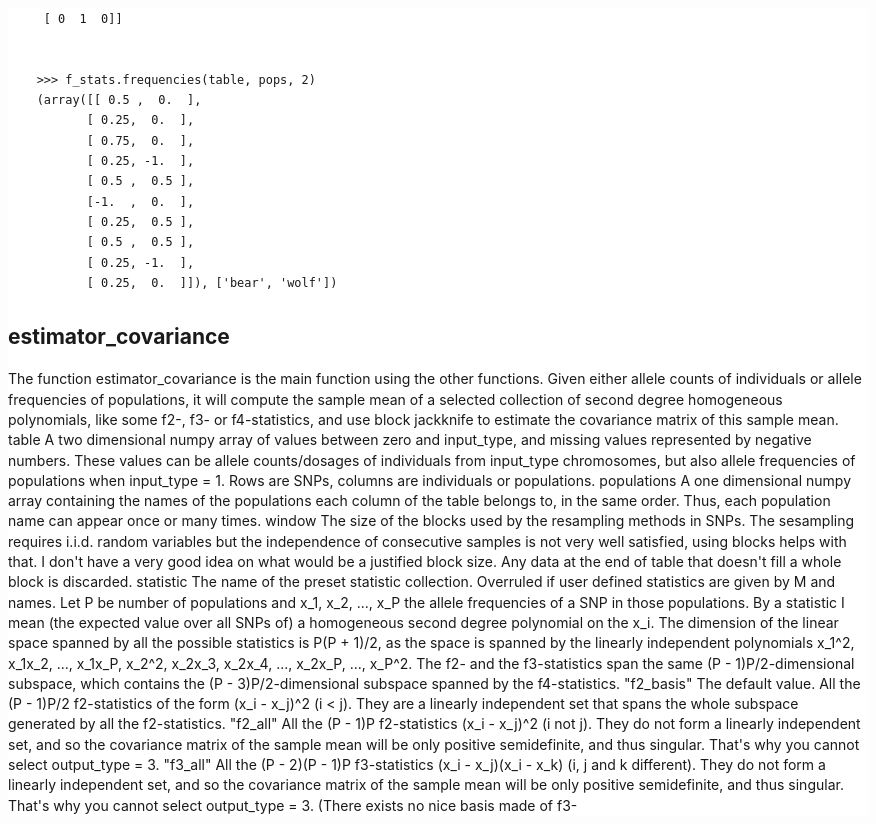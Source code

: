          [ 0  1  0]]


        >>> f_stats.frequencies(table, pops, 2)
        (array([[ 0.5 ,  0.  ],
               [ 0.25,  0.  ],
               [ 0.75,  0.  ],
               [ 0.25, -1.  ],
               [ 0.5 ,  0.5 ],
               [-1.  ,  0.  ],
               [ 0.25,  0.5 ],
               [ 0.5 ,  0.5 ],
               [ 0.25, -1.  ],
               [ 0.25,  0.  ]]), ['bear', 'wolf'])




## estimator_covariance
The function estimator_covariance is the main function using the other functions. Given either allele counts of individuals or allele
frequencies of populations, it will compute the sample mean of a selected collection of second degree homogeneous polynomials, like some
f2-, f3- or f4-statistics, and use block jackknife to estimate the covariance matrix of this sample mean.
table          A two dimensional numpy array of values between zero and input_type, and missing values represented by negative numbers.
               These values can be allele counts/dosages of individuals from input_type chromosomes, but also allele frequencies of
               populations when input_type = 1. Rows are SNPs, columns are individuals or populations.
populations    A one dimensional numpy array containing the names of the populations each column of the table belongs to, in the same 
               order. Thus, each population name can appear once or many times.
window         The size of the blocks used by the resampling methods in SNPs. The sesampling requires i.i.d. random variables but the
               independence of consecutive samples is not very well satisfied, using blocks helps with that. I don't have a very good
               idea on what would be a justified block size. Any data at the end of table that doesn't fill a whole block is discarded.
statistic      The name of the preset statistic collection. Overruled if user defined statistics are given by M and names.
               Let P be number of populations and x_1, x_2, ..., x_P the allele frequencies of a SNP in those populations.
               By a statistic I mean (the expected value over all SNPs of) a homogeneous second degree polynomial on the x_i.
               The dimension of the linear space spanned by all the possible statistics is P(P + 1)/2, as the space is spanned by
               the linearly independent polynomials x_1^2, x_1x_2, ..., x_1x_P, x_2^2, x_2x_3, x_2x_4, ..., x_2x_P, ..., x_P^2.
               The f2- and the f3-statistics span the same (P - 1)P/2-dimensional subspace, which contains the (P - 3)P/2-dimensional
               subspace spanned by the f4-statistics.
               "f2_basis"  The default value. All the (P - 1)P/2 f2-statistics of the form (x_i - x_j)^2 (i < j). They are a linearly
                           independent set that spans the whole subspace generated by all the f2-statistics.
               "f2_all"    All the (P - 1)P f2-statistics (x_i - x_j)^2 (i not j). They do not form a linearly independent set, and so
                           the covariance matrix of the sample mean will be only positive semidefinite, and thus singular.
                           That's why you cannot select output_type = 3.
               "f3_all"    All the (P - 2)(P - 1)P f3-statistics (x_i - x_j)(x_i - x_k) (i, j and k different). They do not form a
                           linearly independent set, and so the covariance matrix of the sample mean will be only positive semidefinite,
                           and thus singular. That's why you cannot select output_type = 3. (There exists no nice basis made of f3-